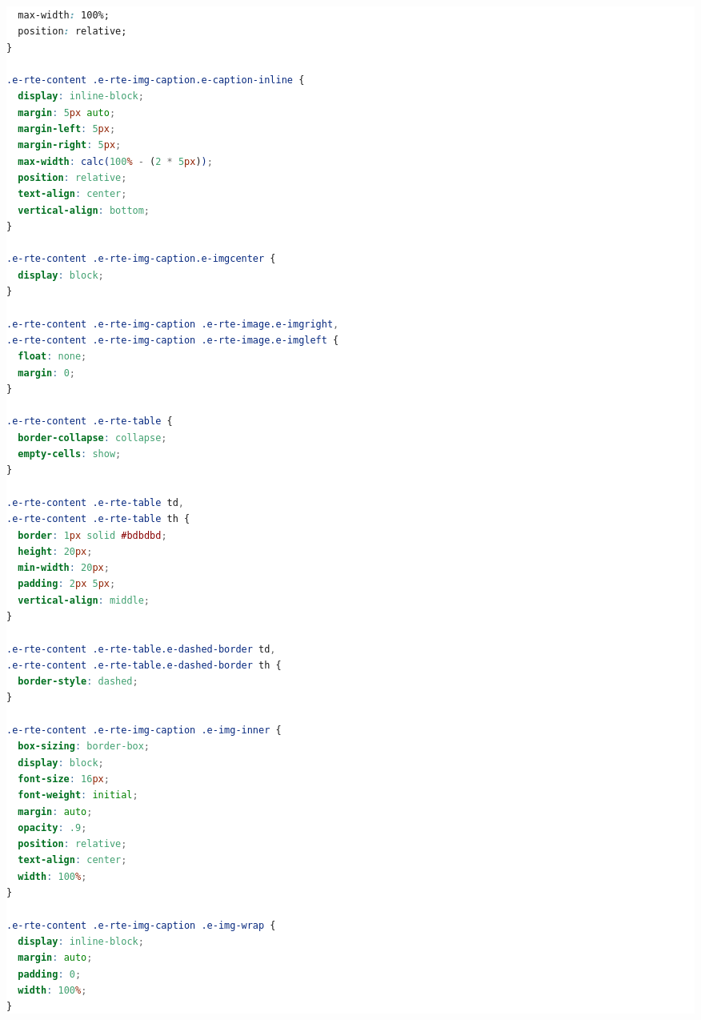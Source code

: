 ```css
  max-width: 100%;
  position: relative;
}

.e-rte-content .e-rte-img-caption.e-caption-inline {
  display: inline-block;
  margin: 5px auto;
  margin-left: 5px;
  margin-right: 5px;
  max-width: calc(100% - (2 * 5px));
  position: relative;
  text-align: center;
  vertical-align: bottom;
}

.e-rte-content .e-rte-img-caption.e-imgcenter {
  display: block;
}

.e-rte-content .e-rte-img-caption .e-rte-image.e-imgright,
.e-rte-content .e-rte-img-caption .e-rte-image.e-imgleft {
  float: none;
  margin: 0;
}

.e-rte-content .e-rte-table {
  border-collapse: collapse;
  empty-cells: show;
}

.e-rte-content .e-rte-table td,
.e-rte-content .e-rte-table th {
  border: 1px solid #bdbdbd;
  height: 20px;
  min-width: 20px;
  padding: 2px 5px;
  vertical-align: middle;
}

.e-rte-content .e-rte-table.e-dashed-border td,
.e-rte-content .e-rte-table.e-dashed-border th {
  border-style: dashed;
}

.e-rte-content .e-rte-img-caption .e-img-inner {
  box-sizing: border-box;
  display: block;
  font-size: 16px;
  font-weight: initial;
  margin: auto;
  opacity: .9;
  position: relative;
  text-align: center;
  width: 100%;
}

.e-rte-content .e-rte-img-caption .e-img-wrap {
  display: inline-block;
  margin: auto;
  padding: 0;
  width: 100%;
}

```